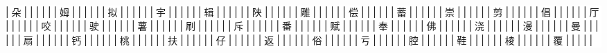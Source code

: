 | 朵 |  |  |  |  |
| 姆 |  |  |  |  |
| 拟 |  |  |  |  |
| 宇 |  |  |  |  |
| 辑 |  |  |  |  |
| 陕 |  |  |  |  |
| 雕 |  |  |  |  |
| 偿 |  |  |  |  |
| 蓄 |  |  |  |  |
| 崇 |  |  |  |  |
| 剪 |  |  |  |  |
| 倡 |  |  |  |  |
| 厅 |  |  |  |  |
| 咬 |  |  |  |  |
| 驶 |  |  |  |  |
| 薯 |  |  |  |  |
| 刷 |  |  |  |  |
| 斥 |  |  |  |  |
| 番 |  |  |  |  |
| 赋 |  |  |  |  |
| 奉 |  |  |  |  |
| 佛 |  |  |  |  |
| 浇 |  |  |  |  |
| 漫 |  |  |  |  |
| 曼 |  |  |  |  |
| 扇 |  |  |  |  |
| 钙 |  |  |  |  |
| 桃 |  |  |  |  |
| 扶 |  |  |  |  |
| 仔 |  |  |  |  |
| 返 |  |  |  |  |
| 俗 |  |  |  |  |
| 亏 |  |  |  |  |
| 腔 |  |  |  |  |
| 鞋 |  |  |  |  |
| 棱 |  |  |  |  |
| 覆 |  |  |  |  |